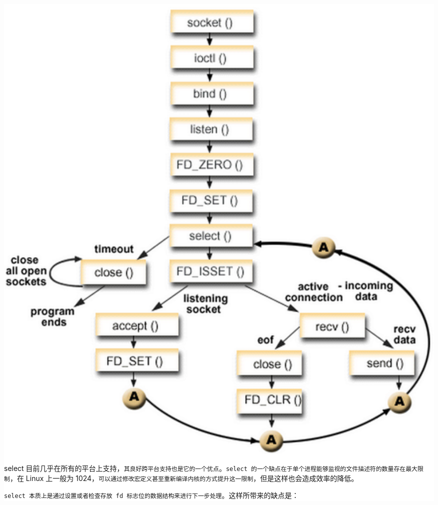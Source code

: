 ![IO多路复用-1](/images/IO多路复用-1.png)

select 目前几乎在所有的平台上支持，`其良好跨平台支持也是它的一个优点`。`select 的一个缺点在于单个进程能够监视的文件描述符的数量存在最大限制`，在 Linux 上一般为 1024，`可以通过修改宏定义甚至重新编译内核的方式提升这一限制`，但是这样也会造成效率的降低。

`select 本质上是通过设置或者检查存放 fd 标志位的数据结构来进行下一步处理`。这样所带来的缺点是：
